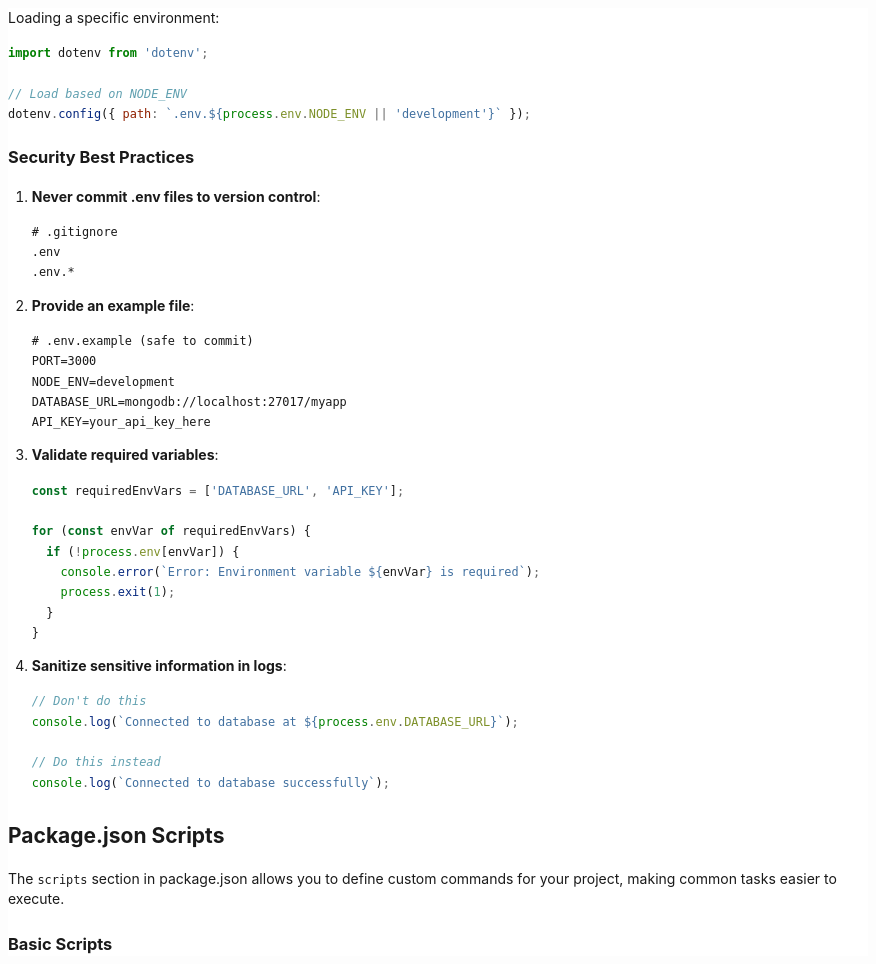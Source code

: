 Loading a specific environment:

```javascript
import dotenv from 'dotenv';

// Load based on NODE_ENV
dotenv.config({ path: `.env.${process.env.NODE_ENV || 'development'}` });
```

### Security Best Practices

1. **Never commit .env files to version control**:
   ```
   # .gitignore
   .env
   .env.*
   ```

2. **Provide an example file**:
   ```
   # .env.example (safe to commit)
   PORT=3000
   NODE_ENV=development
   DATABASE_URL=mongodb://localhost:27017/myapp
   API_KEY=your_api_key_here
   ```

3. **Validate required variables**:
   ```javascript
   const requiredEnvVars = ['DATABASE_URL', 'API_KEY'];
   
   for (const envVar of requiredEnvVars) {
     if (!process.env[envVar]) {
       console.error(`Error: Environment variable ${envVar} is required`);
       process.exit(1);
     }
   }
   ```

4. **Sanitize sensitive information in logs**:
   ```javascript
   // Don't do this
   console.log(`Connected to database at ${process.env.DATABASE_URL}`);
   
   // Do this instead
   console.log(`Connected to database successfully`);
   ```

## Package.json Scripts

The `scripts` section in package.json allows you to define custom commands for your project, making common tasks easier to execute.

### Basic Scripts
